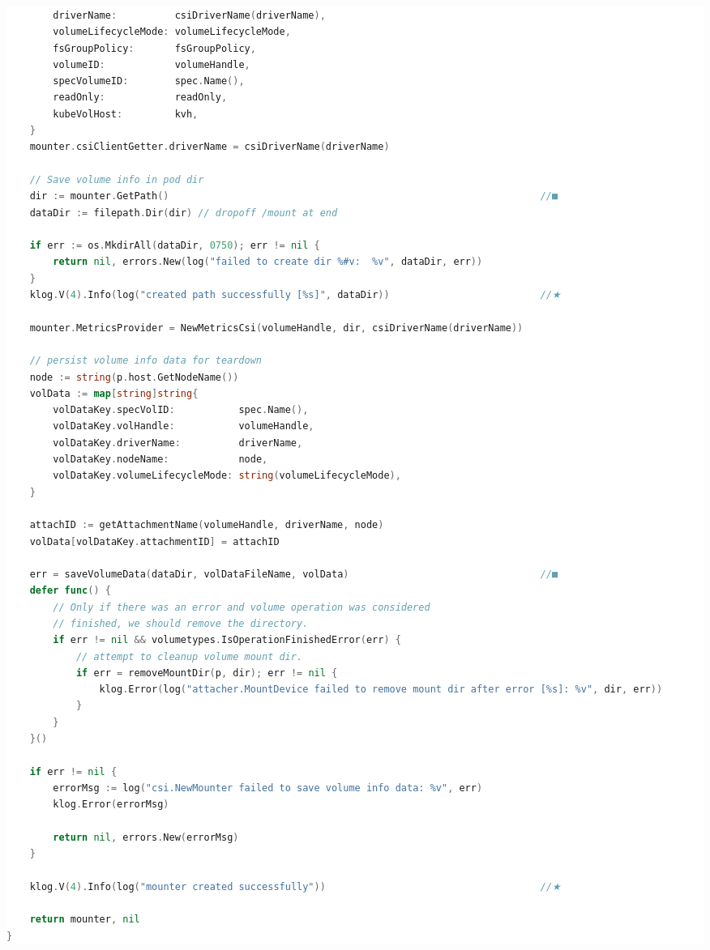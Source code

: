 ```go
		driverName:          csiDriverName(driverName),
		volumeLifecycleMode: volumeLifecycleMode,
		fsGroupPolicy:       fsGroupPolicy,
		volumeID:            volumeHandle,
		specVolumeID:        spec.Name(),
		readOnly:            readOnly,
		kubeVolHost:         kvh,
	}
	mounter.csiClientGetter.driverName = csiDriverName(driverName)

	// Save volume info in pod dir
	dir := mounter.GetPath()                                                                //■
	dataDir := filepath.Dir(dir) // dropoff /mount at end

	if err := os.MkdirAll(dataDir, 0750); err != nil {
		return nil, errors.New(log("failed to create dir %#v:  %v", dataDir, err))
	}
	klog.V(4).Info(log("created path successfully [%s]", dataDir))                          //★

	mounter.MetricsProvider = NewMetricsCsi(volumeHandle, dir, csiDriverName(driverName))

	// persist volume info data for teardown
	node := string(p.host.GetNodeName())
	volData := map[string]string{
		volDataKey.specVolID:           spec.Name(),
		volDataKey.volHandle:           volumeHandle,
		volDataKey.driverName:          driverName,
		volDataKey.nodeName:            node,
		volDataKey.volumeLifecycleMode: string(volumeLifecycleMode),
	}

	attachID := getAttachmentName(volumeHandle, driverName, node)
	volData[volDataKey.attachmentID] = attachID

	err = saveVolumeData(dataDir, volDataFileName, volData)                                 //■
	defer func() {
		// Only if there was an error and volume operation was considered
		// finished, we should remove the directory.
		if err != nil && volumetypes.IsOperationFinishedError(err) {
			// attempt to cleanup volume mount dir.
			if err = removeMountDir(p, dir); err != nil {
				klog.Error(log("attacher.MountDevice failed to remove mount dir after error [%s]: %v", dir, err))
			}
		}
	}()

	if err != nil {
		errorMsg := log("csi.NewMounter failed to save volume info data: %v", err)
		klog.Error(errorMsg)

		return nil, errors.New(errorMsg)
	}

	klog.V(4).Info(log("mounter created successfully"))                                     //★

	return mounter, nil
}
```
